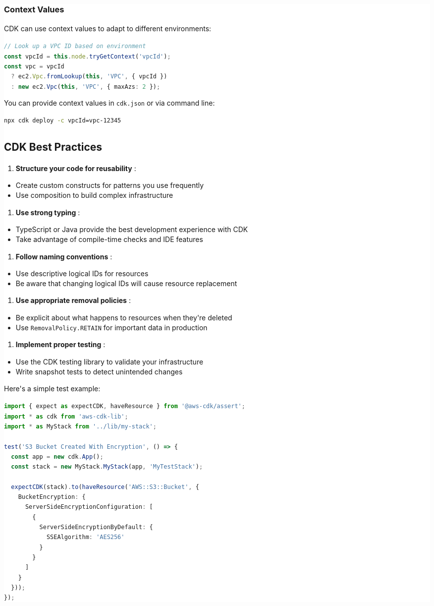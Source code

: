 ### Context Values

CDK can use context values to adapt to different environments:

```typescript
// Look up a VPC ID based on environment
const vpcId = this.node.tryGetContext('vpcId');
const vpc = vpcId 
  ? ec2.Vpc.fromLookup(this, 'VPC', { vpcId }) 
  : new ec2.Vpc(this, 'VPC', { maxAzs: 2 });
```

You can provide context values in `cdk.json` or via command line:

```bash
npx cdk deploy -c vpcId=vpc-12345
```

## CDK Best Practices

1. **Structure your code for reusability** :

* Create custom constructs for patterns you use frequently
* Use composition to build complex infrastructure

1. **Use strong typing** :

* TypeScript or Java provide the best development experience with CDK
* Take advantage of compile-time checks and IDE features

1. **Follow naming conventions** :

* Use descriptive logical IDs for resources
* Be aware that changing logical IDs will cause resource replacement

1. **Use appropriate removal policies** :

* Be explicit about what happens to resources when they're deleted
* Use `RemovalPolicy.RETAIN` for important data in production

1. **Implement proper testing** :

* Use the CDK testing library to validate your infrastructure
* Write snapshot tests to detect unintended changes

Here's a simple test example:

```typescript
import { expect as expectCDK, haveResource } from '@aws-cdk/assert';
import * as cdk from 'aws-cdk-lib';
import * as MyStack from '../lib/my-stack';

test('S3 Bucket Created With Encryption', () => {
  const app = new cdk.App();
  const stack = new MyStack.MyStack(app, 'MyTestStack');
  
  expectCDK(stack).to(haveResource('AWS::S3::Bucket', {
    BucketEncryption: {
      ServerSideEncryptionConfiguration: [
        {
          ServerSideEncryptionByDefault: {
            SSEAlgorithm: 'AES256'
          }
        }
      ]
    }
  }));
});
```
